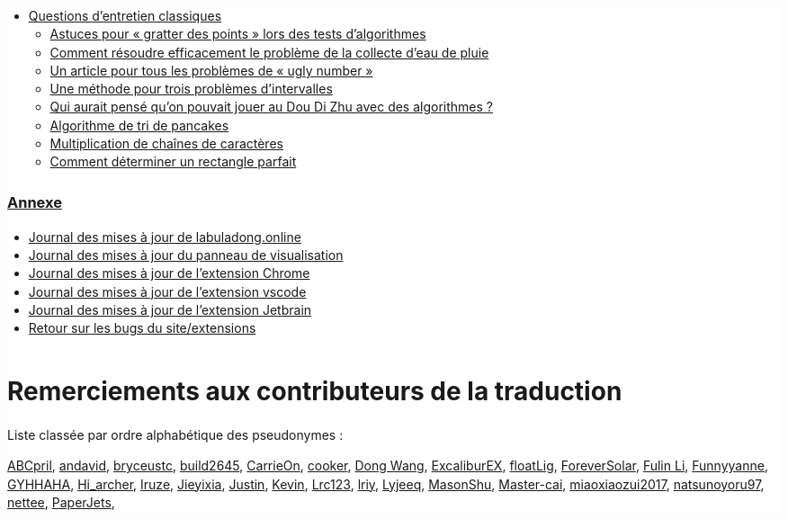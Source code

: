  * [Questions d’entretien classiques](https://labuladong.online/algo/menu/interview/)
    * [Astuces pour « gratter des points » lors des tests d’algorithmes](https://labuladong.online/algo/other-skills/tips-in-exam/)
    * [Comment résoudre efficacement le problème de la collecte d’eau de pluie](https://labuladong.online/algo/frequency-interview/trapping-rain-water/)
    * [Un article pour tous les problèmes de « ugly number »](https://labuladong.online/algo/frequency-interview/ugly-number-summary/)
    * [Une méthode pour trois problèmes d’intervalles](https://labuladong.online/algo/practice-in-action/interval-problem-summary/)
    * [Qui aurait pensé qu’on pouvait jouer au Dou Di Zhu avec des algorithmes ?](https://labuladong.online/algo/practice-in-action/split-array-into-consecutive-subsequences/)
    * [Algorithme de tri de pancakes](https://labuladong.online/algo/frequency-interview/pancake-sorting/)
    * [Multiplication de chaînes de caractères](https://labuladong.online/algo/practice-in-action/multiply-strings/)
    * [Comment déterminer un rectangle parfait](https://labuladong.online/algo/frequency-interview/perfect-rectangle/)

### [Annexe](https://labuladong.online/algo/menu/appendix/)
  * [Journal des mises à jour de labuladong.online](https://labuladong.online/algo/changelog/website/)
  * [Journal des mises à jour du panneau de visualisation](https://labuladong.online/algo/changelog/visualize/)
  * [Journal des mises à jour de l’extension Chrome](https://labuladong.online/algo/changelog/chrome/)
  * [Journal des mises à jour de l’extension vscode](https://labuladong.online/algo/changelog/vscode/)
  * [Journal des mises à jour de l’extension Jetbrain](https://labuladong.online/algo/changelog/jetbrain/)
  * [Retour sur les bugs du site/extensions](https://labuladong.online/algo/intro/bug-report/)



# Remerciements aux contributeurs de la traduction

Liste classée par ordre alphabétique des pseudonymes :

[ABCpril](https://github.com/ABCpril), 
[andavid](https://github.com/andavid), 
[bryceustc](https://github.com/bryceustc), 
[build2645](https://github.com/build2645), 
[CarrieOn](https://github.com/CarrieOn), 
[cooker](https://github.com/xiaochuhub), 
[Dong Wang](https://github.com/Coder2Programmer), 
[ExcaliburEX](https://github.com/ExcaliburEX), 
[floatLig](https://github.com/floatLig), 
[ForeverSolar](https://github.com/foreversolar), 
[Fulin Li](https://fulinli.github.io/), 
[Funnyyanne](https://github.com/Funnyyanne), 
[GYHHAHA](https://github.com/GYHHAHA), 
[Hi_archer](https://hiarcher.top/), 
[Iruze](https://github.com/Iruze), 
[Jieyixia](https://github.com/Jieyixia), 
[Justin](https://github.com/Justin-YGG), 
[Kevin](https://github.com/Kevin-free), 
[Lrc123](https://github.com/Lrc123), 
[lriy](https://github.com/lriy), 
[Lyjeeq](https://github.com/Lyjeeq), 
[MasonShu](https://greenwichmt.github.io/), 
[Master-cai](https://github.com/Master-cai), 
[miaoxiaozui2017](https://github.com/miaoxiaozui2017), 
[natsunoyoru97](https://github.com/natsunoyoru97), 
[nettee](https://github.com/nettee), 
[PaperJets](https://github.com/PaperJets), 